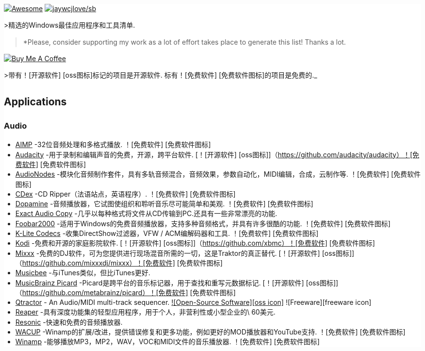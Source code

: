 <div class="github-widget" data-repo="Awesome-Windows/Awesome"></div>
<script async src="https://pagead2.googlesyndication.com/pagead/js/adsbygoogle.js"></script><ins class="adsbygoogle" style="display:block" data-ad-client="ca-pub-6890694312814945" data-ad-slot="5473692530" data-ad-format="auto"  data-full-width-responsive="true"></ins><script>(adsbygoogle = window.adsbygoogle || []).push({});</script>

[![Awesome](https://awesome.re/badge-flat2.svg)](https://awesome.re) [![jaywcjlove/sb](https://jaywcjlove.github.io/sb/lang/chinese.svg)](https://github.com/Awesome-Windows/Awesome/blob/master/README-cn.md)

&gt;精选的Windows最佳应用程序和工具清单.

> \*Please, consider supporting my work as a lot of effort takes place to generate this list! Thanks a lot.

<a href="https://www.buymeacoffee.com/rahulkapoor90" target="_blank"><img src="https://cdn.buymeacoffee.com/buttons/default-yellow.png" alt="Buy Me A Coffee" style="height: 51px !important;width: 217px !important;" ></a>

 &gt;带有！[开源软件] [oss图标]标记的项目是开源软件. 标有！[免费软件] [免费软件图标]的项目是免费的._







## Applications

### Audio

- [AIMP](http://www.aimp.ru/)  -32位音频处理和多格式播放.  ！[免费软件] [免费软件图标]
- [Audacity](http://audacityteam.org/)  -用于录制和编辑声音的免费，开源，跨平台软件.  [！[开源软件] [oss图标]]（https://github.com/audacity/audacity）！[免费软件] [免费软件图标]
- [AudioNodes](https://audionodes.com/)  -模块化音频制作套件，具有多轨音频混合，音频效果，参数自动化，MIDI编辑，合成，云制作等.  ！[免费软件] [免费软件图标]
- [CDex](http://www.cdex.fr/)  -CD Ripper（法语站点，英语程序）.  ！[免费软件] [免费软件图标]
- [Dopamine](http://www.digimezzo.com/software/dopamine/)  -音频播放器，它试图使组织和聆听音乐尽可能简单和美观.  ！[免费软件] [免费软件图标]
- [Exact Audio Copy](http://www.exactaudiocopy.de/) -几乎以每种格式将文件从CD传输到PC.还具有一些非常漂亮的功能.
- [Foobar2000](http://www.foobar2000.org/)  -适用于Windows的免费音频播放器，支持多种音频格式，并具有许多很酷的功能.  ！[免费软件] [免费软件图标]
- [K-Lite Codecs](http://www.codecguide.com/download_kl.htm)  -收集DirectShow过滤器，VFW / ACM编解码器和工具.  ！[免费软件] [免费软件图标]
- [Kodi](https://kodi.tv/)  -免费和开源的家庭影院软件.  [！[开源软件] [oss图标]]（https://github.com/xbmc）！[免费软件] [免费软件图标]
- [Mixxx](http://mixxx.org/)  -免费的DJ软件，可为您提供进行现场混音所需的一切，这是Traktor的真正替代.  [！[开源软件] [oss图标]]（https://github.com/mixxxdj/mixxx）！[免费软件] [免费软件图标]
- [Musicbee](http://getmusicbee.com/) -与iTunes类似，但比iTunes更好.
- [MusicBrainz Picard](https://picard.musicbrainz.org/)  -Picard是跨平台的音乐标记器，用于查找和重写元数据标记.  [！[开源软件] [oss图标]]（https://github.com/metabrainz/picard）！[免费软件] [免费软件图标]
- [Qtractor](http://qtractor.sourceforge.net/qtractor-index.html#Downloads) - An Audio/MIDI multi-track sequencer. [![Open-Source Software][oss icon]](http://qtractor.sourceforge.net/qtractor-downloads.html#Git) ![Freeware][freeware icon]
- [Reaper](http://www.reaper.fm/download.php) -具有深度功能集的轻型应用程序，用于个人，非营利性或小型企业的\ 60美元.
- [Resonic](https://resonic.at/) -快速和免费的音频播放器.
- [WACUP](https://getwacup.com/preview)  -Winamp的扩展/改进，提供错误修复和更多功能，例如更好的MOD播放器和YouTube支持.  ！[免费软件] [免费软件图标]
- [Winamp](http://www.winamp.com/)  -能够播放MP3，MP2，WAV，VOC和MIDI文件的音乐播放器.  ！[免费软件] [免费软件图标]
